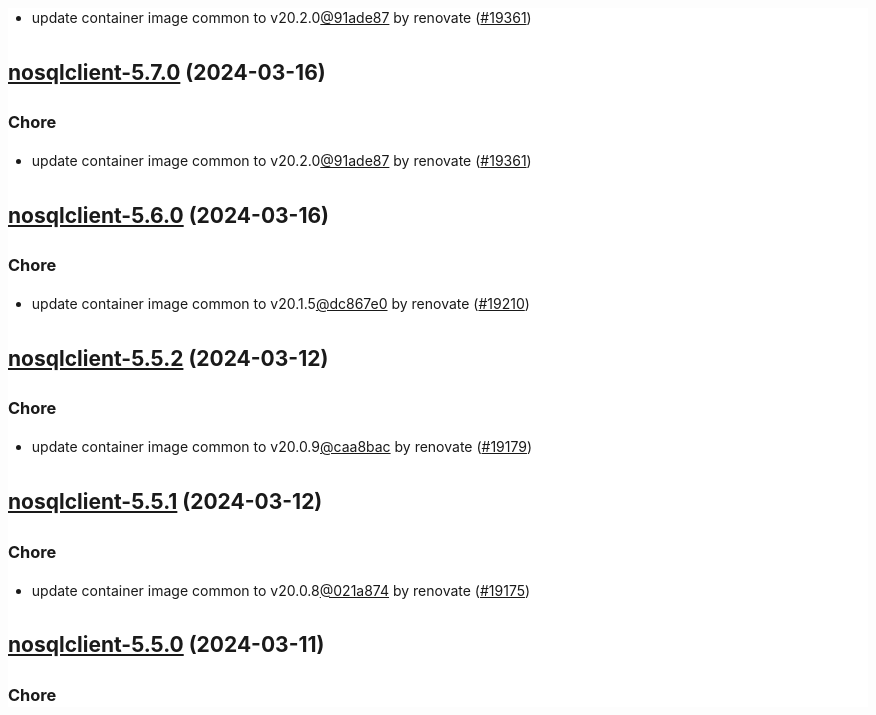

- update container image common to v20.2.0[@91ade87](https://github.com/91ade87) by renovate ([#19361](https://github.com/truecharts/charts/issues/19361))


## [nosqlclient-5.7.0](https://github.com/truecharts/charts/compare/nosqlclient-5.6.0...nosqlclient-5.7.0) (2024-03-16)

### Chore



- update container image common to v20.2.0[@91ade87](https://github.com/91ade87) by renovate ([#19361](https://github.com/truecharts/charts/issues/19361))


## [nosqlclient-5.6.0](https://github.com/truecharts/charts/compare/nosqlclient-5.5.2...nosqlclient-5.6.0) (2024-03-16)

### Chore



- update container image common to v20.1.5[@dc867e0](https://github.com/dc867e0) by renovate ([#19210](https://github.com/truecharts/charts/issues/19210))


## [nosqlclient-5.5.2](https://github.com/truecharts/charts/compare/nosqlclient-5.5.1...nosqlclient-5.5.2) (2024-03-12)

### Chore



- update container image common to v20.0.9[@caa8bac](https://github.com/caa8bac) by renovate ([#19179](https://github.com/truecharts/charts/issues/19179))


## [nosqlclient-5.5.1](https://github.com/truecharts/charts/compare/nosqlclient-5.5.0...nosqlclient-5.5.1) (2024-03-12)

### Chore



- update container image common to v20.0.8[@021a874](https://github.com/021a874) by renovate ([#19175](https://github.com/truecharts/charts/issues/19175))


## [nosqlclient-5.5.0](https://github.com/truecharts/charts/compare/nosqlclient-5.4.1...nosqlclient-5.5.0) (2024-03-11)

### Chore

